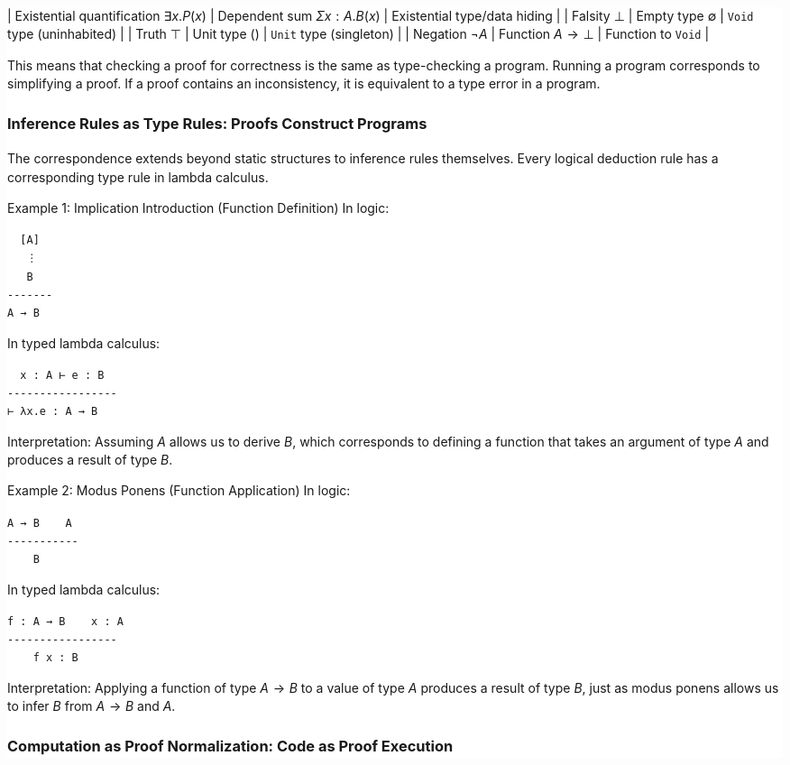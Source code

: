 | Existential quantification $\exists x. P(x)$ | Dependent sum $\Sigma x:A. B(x)$ | Existential type/data hiding |
| Falsity $\bot$ | Empty type $\emptyset$ | `Void` type (uninhabited) |
| Truth $\top$ | Unit type $()$ | `Unit` type (singleton) |
| Negation $\neg A$ | Function $A \to \bot$ | Function to `Void` |

This means that checking a proof for correctness is the same as type-checking a program. Running a program corresponds to simplifying a proof. If a proof contains an inconsistency, it is equivalent to a type error in a program.

### Inference Rules as Type Rules: Proofs Construct Programs

The correspondence extends beyond static structures to inference rules themselves. Every logical deduction rule has a corresponding type rule in lambda calculus.

Example 1: Implication Introduction (Function Definition)
In logic:
```
  [A]
   ⋮
   B
-------
A → B
```

In typed lambda calculus:
```
  x : A ⊢ e : B
-----------------
⊢ λx.e : A → B
```
Interpretation: Assuming $A$ allows us to derive $B$, which corresponds to defining a function that takes an argument of type $A$ and produces a result of type $B$.

Example 2: Modus Ponens (Function Application)
In logic:
```
A → B    A
-----------
    B
```

In typed lambda calculus:
```
f : A → B    x : A
-----------------
    f x : B
```
Interpretation: Applying a function of type $A \to B$ to a value of type $A$ produces a result of type $B$, just as modus ponens allows us to infer $B$ from $A \to B$ and $A$.

### Computation as Proof Normalization: Code as Proof Execution
